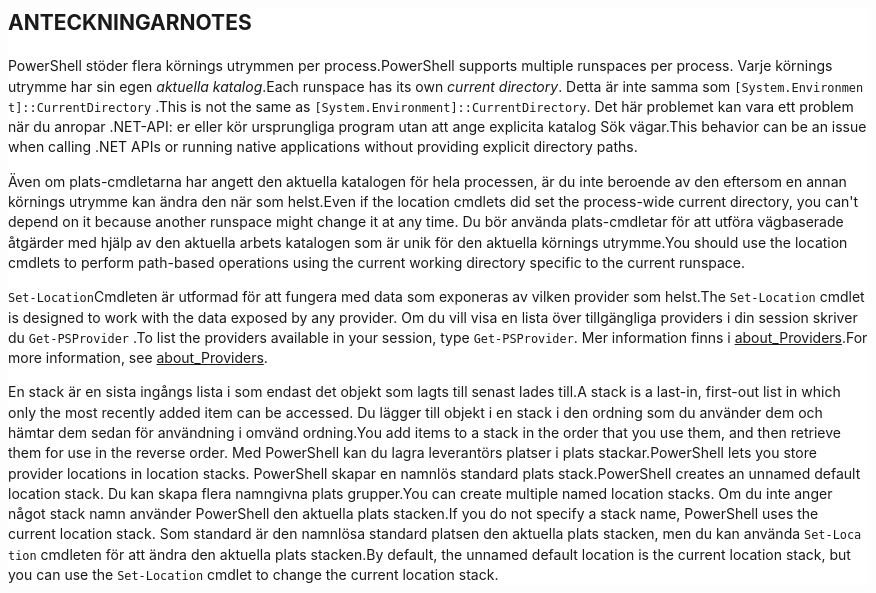 ## <span data-ttu-id="fc6d7-172">ANTECKNINGAR</span><span class="sxs-lookup"><span data-stu-id="fc6d7-172">NOTES</span></span>

<span data-ttu-id="fc6d7-173">PowerShell stöder flera körnings utrymmen per process.</span><span class="sxs-lookup"><span data-stu-id="fc6d7-173">PowerShell supports multiple runspaces per process.</span></span> <span data-ttu-id="fc6d7-174">Varje körnings utrymme har sin egen _aktuella katalog_.</span><span class="sxs-lookup"><span data-stu-id="fc6d7-174">Each runspace has its own _current directory_.</span></span>
<span data-ttu-id="fc6d7-175">Detta är inte samma som `[System.Environment]::CurrentDirectory` .</span><span class="sxs-lookup"><span data-stu-id="fc6d7-175">This is not the same as `[System.Environment]::CurrentDirectory`.</span></span> <span data-ttu-id="fc6d7-176">Det här problemet kan vara ett problem när du anropar .NET-API: er eller kör ursprungliga program utan att ange explicita katalog Sök vägar.</span><span class="sxs-lookup"><span data-stu-id="fc6d7-176">This behavior can be an issue when calling .NET APIs or running native applications without providing explicit directory paths.</span></span>

<span data-ttu-id="fc6d7-177">Även om plats-cmdletarna har angett den aktuella katalogen för hela processen, är du inte beroende av den eftersom en annan körnings utrymme kan ändra den när som helst.</span><span class="sxs-lookup"><span data-stu-id="fc6d7-177">Even if the location cmdlets did set the process-wide current directory, you can't depend on it because another runspace might change it at any time.</span></span> <span data-ttu-id="fc6d7-178">Du bör använda plats-cmdletar för att utföra vägbaserade åtgärder med hjälp av den aktuella arbets katalogen som är unik för den aktuella körnings utrymme.</span><span class="sxs-lookup"><span data-stu-id="fc6d7-178">You should use the location cmdlets to perform path-based operations using the current working directory specific to the current runspace.</span></span>

<span data-ttu-id="fc6d7-179">`Set-Location`Cmdleten är utformad för att fungera med data som exponeras av vilken provider som helst.</span><span class="sxs-lookup"><span data-stu-id="fc6d7-179">The `Set-Location` cmdlet is designed to work with the data exposed by any provider.</span></span> <span data-ttu-id="fc6d7-180">Om du vill visa en lista över tillgängliga providers i din session skriver du `Get-PSProvider` .</span><span class="sxs-lookup"><span data-stu-id="fc6d7-180">To list the providers available in your session, type `Get-PSProvider`.</span></span> <span data-ttu-id="fc6d7-181">Mer information finns i [about_Providers](../Microsoft.PowerShell.Core/about/about_Providers.md).</span><span class="sxs-lookup"><span data-stu-id="fc6d7-181">For more information, see [about_Providers](../Microsoft.PowerShell.Core/about/about_Providers.md).</span></span>

<span data-ttu-id="fc6d7-182">En stack är en sista ingångs lista i som endast det objekt som lagts till senast lades till.</span><span class="sxs-lookup"><span data-stu-id="fc6d7-182">A stack is a last-in, first-out list in which only the most recently added item can be accessed.</span></span> <span data-ttu-id="fc6d7-183">Du lägger till objekt i en stack i den ordning som du använder dem och hämtar dem sedan för användning i omvänd ordning.</span><span class="sxs-lookup"><span data-stu-id="fc6d7-183">You add items to a stack in the order that you use them, and then retrieve them for use in the reverse order.</span></span> <span data-ttu-id="fc6d7-184">Med PowerShell kan du lagra leverantörs platser i plats stackar.</span><span class="sxs-lookup"><span data-stu-id="fc6d7-184">PowerShell lets you store provider locations in location stacks.</span></span> <span data-ttu-id="fc6d7-185">PowerShell skapar en namnlös standard plats stack.</span><span class="sxs-lookup"><span data-stu-id="fc6d7-185">PowerShell creates an unnamed default location stack.</span></span> <span data-ttu-id="fc6d7-186">Du kan skapa flera namngivna plats grupper.</span><span class="sxs-lookup"><span data-stu-id="fc6d7-186">You can create multiple named location stacks.</span></span> <span data-ttu-id="fc6d7-187">Om du inte anger något stack namn använder PowerShell den aktuella plats stacken.</span><span class="sxs-lookup"><span data-stu-id="fc6d7-187">If you do not specify a stack name, PowerShell uses the current location stack.</span></span> <span data-ttu-id="fc6d7-188">Som standard är den namnlösa standard platsen den aktuella plats stacken, men du kan använda `Set-Location` cmdleten för att ändra den aktuella plats stacken.</span><span class="sxs-lookup"><span data-stu-id="fc6d7-188">By default, the unnamed default location is the current location stack, but you can use the `Set-Location` cmdlet to change the current location stack.</span></span>
